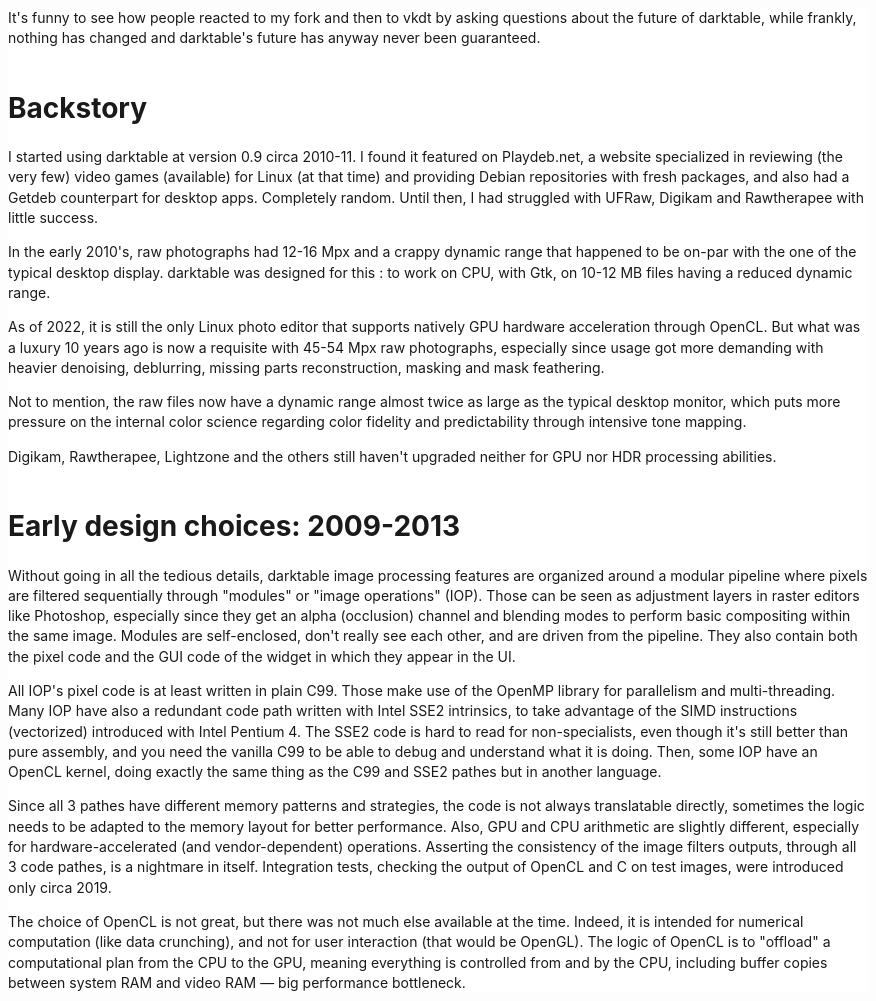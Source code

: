 It's funny to see how people reacted to my fork and then to vkdt by asking questions about the future of darktable, while frankly, nothing has changed and darktable's future has anyway never been guaranteed.

# Backstory

I started using darktable at version 0.9 circa 2010-11. I found it featured on Playdeb.net, a website specialized in reviewing (the very few) video games (available) for Linux (at that time) and providing Debian repositories with fresh packages, and also had a Getdeb counterpart for desktop apps. Completely random. Until then, I had struggled with UFRaw, Digikam and Rawtherapee with little success.

In the early 2010's, raw photographs had 12-16 Mpx and a crappy dynamic range that happened to be on-par with the one of the typical desktop display. darktable was designed for this : to work on CPU, with Gtk, on 10-12 MB files having a reduced dynamic range.

As of 2022, it is still the only Linux photo editor that supports natively GPU hardware acceleration through OpenCL. But what was a luxury 10 years ago is now a requisite with 45-54 Mpx raw photographs, especially since usage got more demanding with heavier denoising, deblurring, missing parts reconstruction, masking and mask feathering.

Not to mention, the raw files now have a dynamic range almost twice as large as the typical desktop monitor, which puts more pressure on the internal color science regarding color fidelity and predictability through intensive tone mapping. 

Digikam, Rawtherapee, Lightzone and the others still haven't upgraded neither for GPU nor HDR processing abilities.

# Early design choices: 2009-2013

Without going in all the tedious details, darktable image processing features are organized around a modular pipeline where pixels are filtered sequentially through "modules" or "image operations" (IOP). Those can be seen as adjustment layers in raster editors like Photoshop, especially since they get an alpha (occlusion) channel and blending modes to perform basic compositing within the same image. Modules are self-enclosed, don't really see each other, and are driven from the pipeline. They also contain both the pixel code and the GUI code of the widget in which they appear in the UI.

All IOP's pixel code is at least written in plain C99. Those make use of the OpenMP library for parallelism and multi-threading. Many IOP have also a redundant code path written with Intel SSE2 intrinsics, to take advantage of the SIMD instructions (vectorized) introduced with Intel Pentium 4. The SSE2 code is hard to read for non-specialists, even though it's still better than pure assembly, and you need the vanilla C99 to be able to debug and understand what it is doing. Then, some IOP have an OpenCL kernel, doing exactly the same thing as the C99 and SSE2 pathes but in another language. 

Since all 3 pathes have different memory patterns and strategies, the code is not always translatable directly, sometimes the logic needs to be adapted to the memory layout for better performance. Also, GPU and CPU arithmetic are slightly different, especially for hardware-accelerated (and vendor-dependent) operations. Asserting the consistency of the image filters outputs, through all 3 code pathes, is a nightmare in itself. Integration tests, checking the output of OpenCL and C on test images, were introduced only circa 2019.

The choice of OpenCL is not great, but there was not much else available at the time. Indeed, it is intended for numerical computation (like data crunching), and not for user interaction (that would be OpenGL). The logic of OpenCL is to "offload" a computational plan from the CPU to the GPU, meaning everything is controlled from and by the CPU, including buffer copies between system RAM and video RAM — big performance bottleneck.
